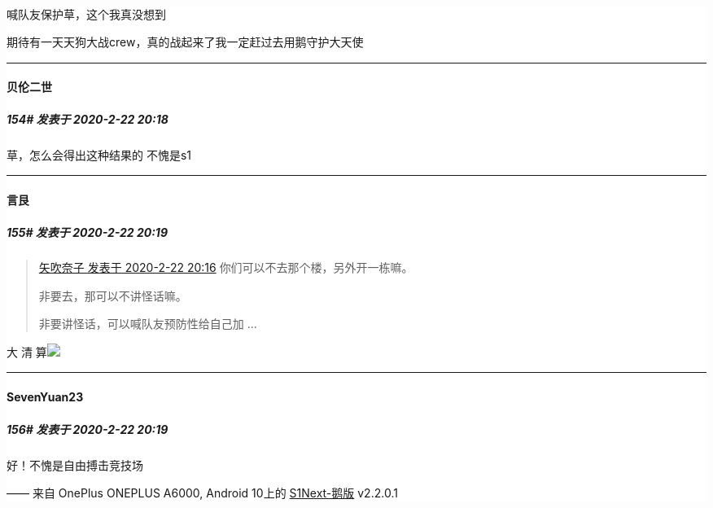 


喊队友保护草，这个我真没想到

期待有一天天狗大战crew，真的战起来了我一定赶过去用鹅守护大天使







-----

####  贝伦二世  
##### 154#       发表于 2020-2-22 20:18




草，怎么会得出这种结果的
不愧是s1







-----

####  言艮  
##### 155#       发表于 2020-2-22 20:19



<blockquote><a href="httphttps://bbs.saraba1st.com/2b/forum.php?mod=redirect&amp;goto=findpost&amp;pid=46493138&amp;ptid=1915039" target="_blank">矢吹奈子 发表于 2020-2-22 20:16</a>
你们可以不去那个楼，另外开一栋嘛。

非要去，那可以不讲怪话嘛。

非要讲怪话，可以喊队友预防性给自己加 ...</blockquote>
大 清 算<img src="https://static.saraba1st.com/image/smiley/face2017/037.png" referrerpolicy="no-referrer">







-----

####  SevenYuan23  
##### 156#       发表于 2020-2-22 20:19




好！不愧是自由搏击竞技场

—— 来自 OnePlus ONEPLUS A6000, Android 10上的 [S1Next-鹅版](https://github.com/ykrank/S1-Next/releases) v2.2.0.1



